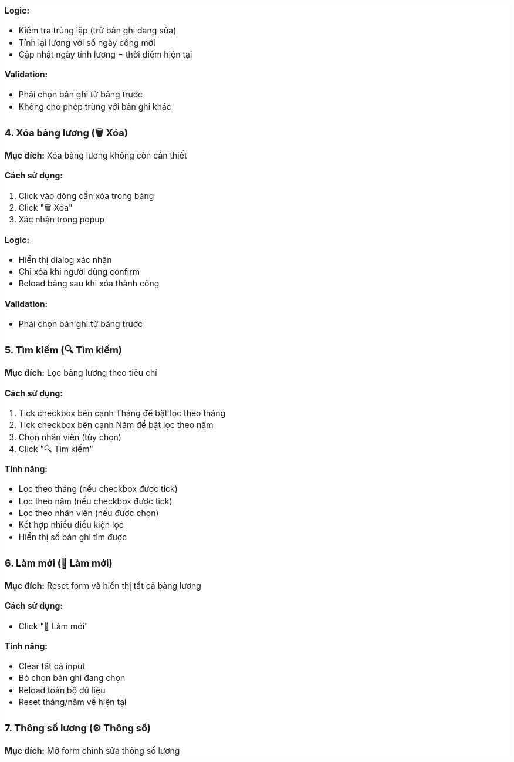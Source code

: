 **Logic:**
- Kiểm tra trùng lặp (trừ bản ghi đang sửa)
- Tính lại lương với số ngày công mới
- Cập nhật ngày tính lương = thời điểm hiện tại

**Validation:**
- Phải chọn bản ghi từ bảng trước
- Không cho phép trùng với bản ghi khác

### 4. Xóa bảng lương (🗑️ Xóa)
**Mục đích:** Xóa bảng lương không còn cần thiết

**Cách sử dụng:**
1. Click vào dòng cần xóa trong bảng
2. Click "🗑️ Xóa"
3. Xác nhận trong popup

**Logic:**
- Hiển thị dialog xác nhận
- Chỉ xóa khi người dùng confirm
- Reload bảng sau khi xóa thành công

**Validation:**
- Phải chọn bản ghi từ bảng trước

### 5. Tìm kiếm (🔍 Tìm kiếm)
**Mục đích:** Lọc bảng lương theo tiêu chí

**Cách sử dụng:**
1. Tick checkbox bên cạnh Tháng để bật lọc theo tháng
2. Tick checkbox bên cạnh Năm để bật lọc theo năm
3. Chọn nhân viên (tùy chọn)
4. Click "🔍 Tìm kiếm"

**Tính năng:**
- Lọc theo tháng (nếu checkbox được tick)
- Lọc theo năm (nếu checkbox được tick)
- Lọc theo nhân viên (nếu được chọn)
- Kết hợp nhiều điều kiện lọc
- Hiển thị số bản ghi tìm được

### 6. Làm mới (🔄 Làm mới)
**Mục đích:** Reset form và hiển thị tất cả bảng lương

**Cách sử dụng:**
- Click "🔄 Làm mới"

**Tính năng:**
- Clear tất cả input
- Bỏ chọn bản ghi đang chọn
- Reload toàn bộ dữ liệu
- Reset tháng/năm về hiện tại

### 7. Thông số lương (⚙️ Thông số)
**Mục đích:** Mở form chỉnh sửa thông số lương
